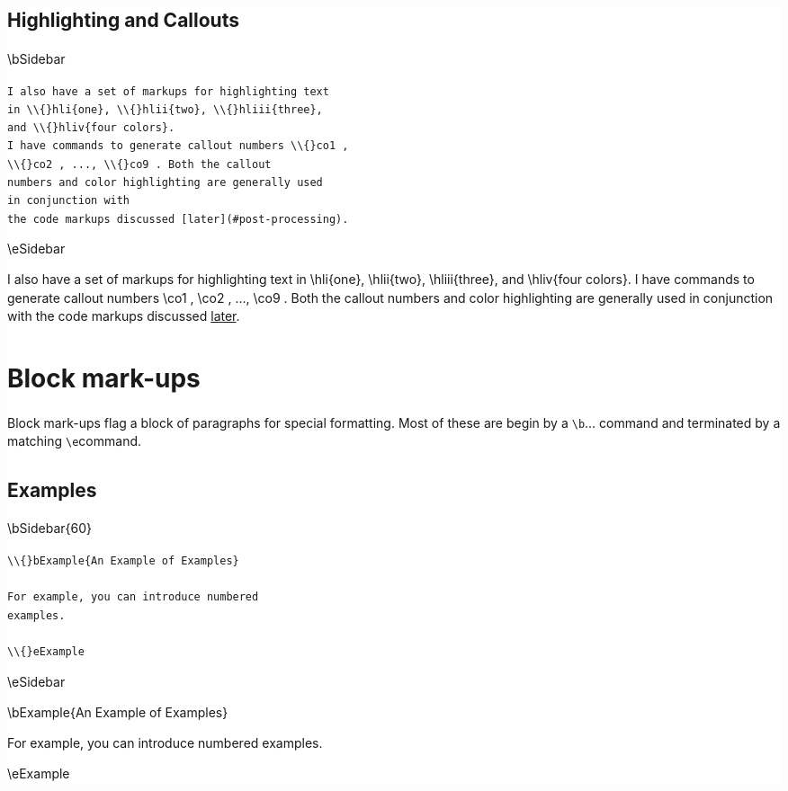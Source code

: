 
## Highlighting and Callouts

\bSidebar

```
I also have a set of markups for highlighting text
in \\{}hli{one}, \\{}hlii{two}, \\{}hliii{three},
and \\{}hliv{four colors}.
I have commands to generate callout numbers \\{}co1 ,
\\{}co2 , ..., \\{}co9 . Both the callout
numbers and color highlighting are generally used
in conjunction with
the code markups discussed [later](#post-processing).
```

\eSidebar

I also have a set of markups for highlighting text in \hli{one},
\hlii{two}, \hliii{three}, and \hliv{four colors}. I have commands to
generate callout numbers \co1 , \co2 , ..., \co9 . Both the callout
numbers and color highlighting are generally used in conjunction with
the code markups discussed [later](#post-processing).




# Block mark-ups

Block mark-ups flag a block of
paragraphs for special formatting. Most of these are
begin by a  `\b`... command and terminated by a matching
`\e`command.  

## Examples

\bSidebar{60}

```
\\{}bExample{An Example of Examples}

For example, you can introduce numbered
examples.

\\{}eExample
```

\eSidebar


\bExample{An Example of Examples}

For example, you can introduce numbered
examples.

\eExample
